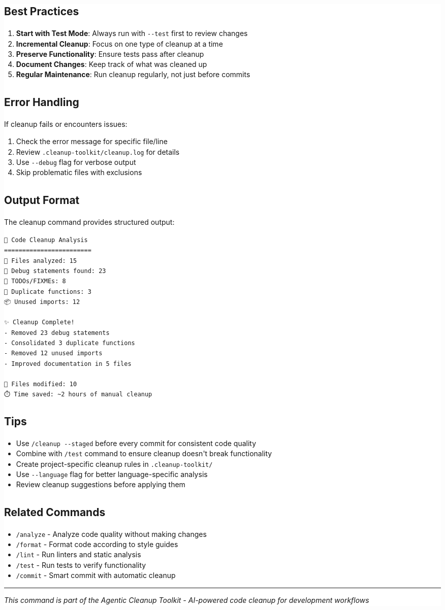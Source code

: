 ## Best Practices

1. **Start with Test Mode**: Always run with `--test` first to review changes
2. **Incremental Cleanup**: Focus on one type of cleanup at a time
3. **Preserve Functionality**: Ensure tests pass after cleanup
4. **Document Changes**: Keep track of what was cleaned up
5. **Regular Maintenance**: Run cleanup regularly, not just before commits

## Error Handling

If cleanup fails or encounters issues:
1. Check the error message for specific file/line
2. Review `.cleanup-toolkit/cleanup.log` for details
3. Use `--debug` flag for verbose output
4. Skip problematic files with exclusions

## Output Format

The cleanup command provides structured output:

```
🧹 Code Cleanup Analysis
========================
📁 Files analyzed: 15
🐛 Debug statements found: 23
📝 TODOs/FIXMEs: 8
🔄 Duplicate functions: 3
📦 Unused imports: 12

✨ Cleanup Complete!
- Removed 23 debug statements
- Consolidated 3 duplicate functions
- Removed 12 unused imports
- Improved documentation in 5 files

💾 Files modified: 10
⏱️ Time saved: ~2 hours of manual cleanup
```

## Tips

- Use `/cleanup --staged` before every commit for consistent code quality
- Combine with `/test` command to ensure cleanup doesn't break functionality
- Create project-specific cleanup rules in `.cleanup-toolkit/`
- Use `--language` flag for better language-specific analysis
- Review cleanup suggestions before applying them

## Related Commands

- `/analyze` - Analyze code quality without making changes
- `/format` - Format code according to style guides
- `/lint` - Run linters and static analysis
- `/test` - Run tests to verify functionality
- `/commit` - Smart commit with automatic cleanup

---

*This command is part of the Agentic Cleanup Toolkit - AI-powered code cleanup for development workflows*